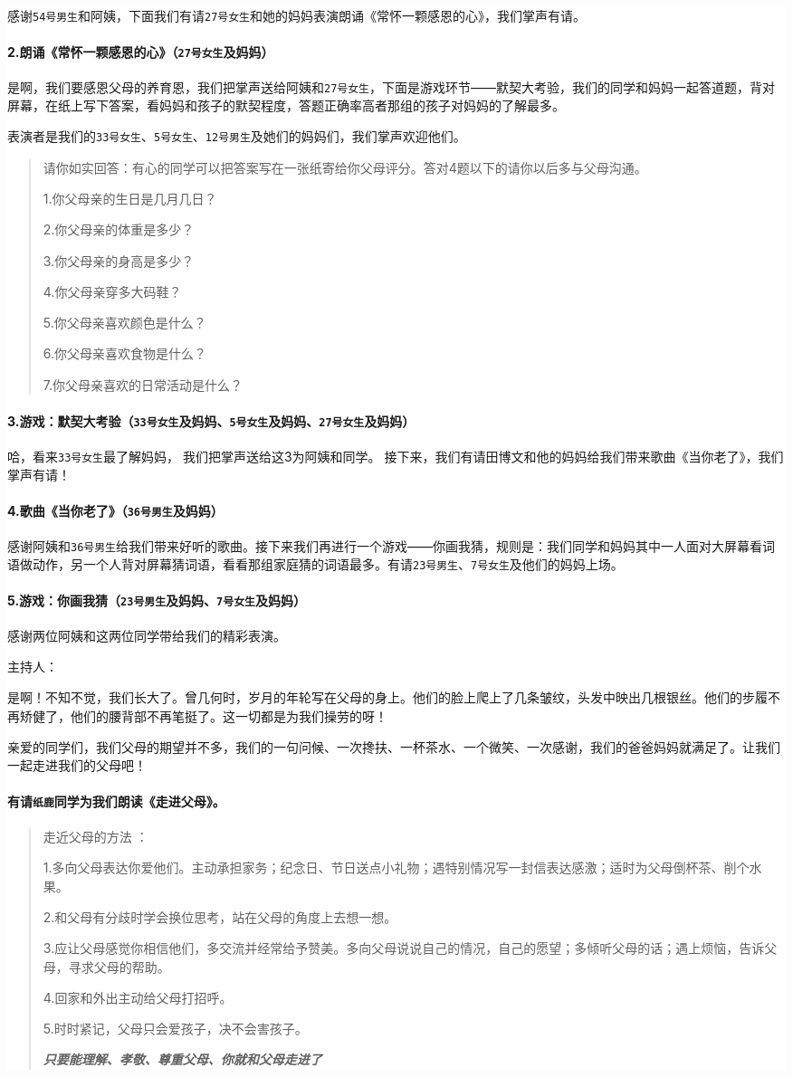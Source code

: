 感谢`54号男生`和阿姨，下面我们有请`27号女生`和她的妈妈表演朗诵《常怀一颗感恩的心》，我们掌声有请。

#### 2.朗诵《常怀一颗感恩的心》（`27号女生`及妈妈）

是啊，我们要感恩父母的养育恩，我们把掌声送给阿姨和`27号女生`，下面是游戏环节——默契大考验，我们的同学和妈妈一起答道题，背对屏幕，在纸上写下答案，看妈妈和孩子的默契程度，答题正确率高者那组的孩子对妈妈的了解最多。

表演者是我们的`33号女生`、`5号女生`、`12号男生`及她们的妈妈们，我们掌声欢迎他们。

> 请你如实回答：有心的同学可以把答案写在一张纸寄给你父母评分。答对4题以下的请你以后多与父母沟通。
>
> 1.你父母亲的生日是几月几日？
>
> 2.你父母亲的体重是多少？
>
> 3.你父母亲的身高是多少？
>
> 4.你父母亲穿多大码鞋？
>
> 5.你父母亲喜欢颜色是什么？
>
> 6.你父母亲喜欢食物是什么？
>
> 7.你父母亲喜欢的日常活动是什么？

#### 3.游戏：默契大考验（`33号女生`及妈妈、`5号女生`及妈妈、`27号女生`及妈妈）

哈，看来`33号女生`最了解妈妈，   我们把掌声送给这3为阿姨和同学。 接下来，我们有请田博文和他的妈妈给我们带来歌曲《当你老了》，我们掌声有请！

#### 4.歌曲《当你老了》（`36号男生`及妈妈）

感谢阿姨和`36号男生`给我们带来好听的歌曲。接下来我们再进行一个游戏——你画我猜，规则是：我们同学和妈妈其中一人面对大屏幕看词语做动作，另一个人背对屏幕猜词语，看看那组家庭猜的词语最多。有请`23号男生`、`7号女生`及他们的妈妈上场。

#### 5.游戏：你画我猜（`23号男生`及妈妈、`7号女生`及妈妈）

感谢两位阿姨和这两位同学带给我们的精彩表演。

主持人：

是啊！不知不觉，我们长大了。曾几何时，岁月的年轮写在父母的身上。他们的脸上爬上了几条皱纹，头发中映出几根银丝。他们的步履不再矫健了，他们的腰背部不再笔挺了。这一切都是为我们操劳的呀！

亲爱的同学们，我们父母的期望并不多，我们的一句问候、一次搀扶、一杯茶水、一个微笑、一次感谢，我们的爸爸妈妈就满足了。让我们一起走进我们的父母吧！

#### 有请`纸鹿`同学为我们朗读《走进父母》。

> 走近父母的方法 ：
>
> 1.多向父母表达你爱他们。主动承担家务；纪念日、节日送点小礼物；遇特别情况写一封信表达感激；适时为父母倒杯茶、削个水果。 
>
> 2.和父母有分歧时学会换位思考，站在父母的角度上去想一想。
>
> 3.应让父母感觉你相信他们，多交流并经常给予赞美。多向父母说说自己的情况，自己的愿望；多倾听父母的话；遇上烦恼，告诉父母，寻求父母的帮助。 
>
> 4.回家和外出主动给父母打招呼。 
>
> 5.时时紧记，父母只会爱孩子，决不会害孩子。
>
> ***只要能理解、孝敬、尊重父母、你就和父母走进了***
